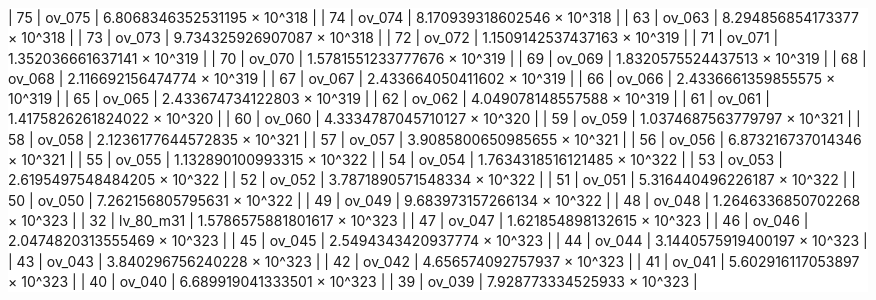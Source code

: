 | 75 | ov_075 | 6.8068346352531195 × 10^318 |
| 74 | ov_074 | 8.170939318602546 × 10^318 |
| 63 | ov_063 | 8.294856854173377 × 10^318 |
| 73 | ov_073 | 9.734325926907087 × 10^318 |
| 72 | ov_072 | 1.1509142537437163 × 10^319 |
| 71 | ov_071 | 1.352036661637141 × 10^319 |
| 70 | ov_070 | 1.5781551233777676 × 10^319 |
| 69 | ov_069 | 1.8320575524437513 × 10^319 |
| 68 | ov_068 | 2.116692156474774 × 10^319 |
| 67 | ov_067 | 2.433664050411602 × 10^319 |
| 66 | ov_066 | 2.4336661359855575 × 10^319 |
| 65 | ov_065 | 2.433674734122803 × 10^319 |
| 62 | ov_062 | 4.049078148557588 × 10^319 |
| 61 | ov_061 | 1.4175826261824022 × 10^320 |
| 60 | ov_060 | 4.3334787045710127 × 10^320 |
| 59 | ov_059 | 1.0374687563779797 × 10^321 |
| 58 | ov_058 | 2.1236177644572835 × 10^321 |
| 57 | ov_057 | 3.9085800650985655 × 10^321 |
| 56 | ov_056 | 6.873216737014346 × 10^321 |
| 55 | ov_055 | 1.132890100993315 × 10^322 |
| 54 | ov_054 | 1.7634318516121485 × 10^322 |
| 53 | ov_053 | 2.6195497548484205 × 10^322 |
| 52 | ov_052 | 3.7871890571548334 × 10^322 |
| 51 | ov_051 | 5.316440496226187 × 10^322 |
| 50 | ov_050 | 7.262156805795631 × 10^322 |
| 49 | ov_049 | 9.683973157266134 × 10^322 |
| 48 | ov_048 | 1.2646336850702268 × 10^323 |
| 32 | lv_80_m31 | 1.5786575881801617 × 10^323 |
| 47 | ov_047 | 1.621854898132615 × 10^323 |
| 46 | ov_046 | 2.0474820313555469 × 10^323 |
| 45 | ov_045 | 2.5494343420937774 × 10^323 |
| 44 | ov_044 | 3.1440575919400197 × 10^323 |
| 43 | ov_043 | 3.840296756240228 × 10^323 |
| 42 | ov_042 | 4.656574092757937 × 10^323 |
| 41 | ov_041 | 5.602916117053897 × 10^323 |
| 40 | ov_040 | 6.689919041333501 × 10^323 |
| 39 | ov_039 | 7.928773334525933 × 10^323 |